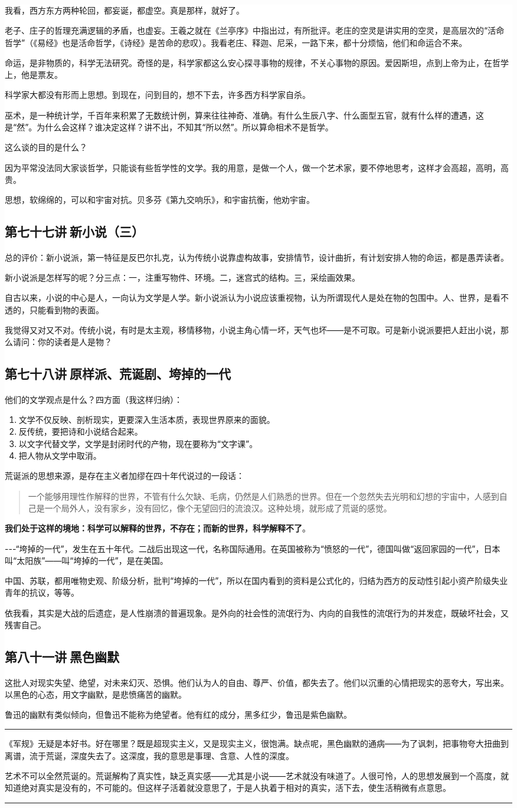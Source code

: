 我看，西方东方两种轮回，都妄诞，都虚空。真是那样，就好了。

老子、庄子的哲理充满逻辑的矛盾，也虚妄。王羲之就在《兰亭序》中指出过，有所批评。老庄的空灵是讲实用的空灵，是高层次的“活命哲学”（《易经》也是活命哲学，《诗经》是苦命的悲叹）。我看老庄、释迦、尼采，一路下来，都十分烦恼，他们和命运合不来。

命运，是非物质的，科学无法研究。奇怪的是，科学家都这么安心探寻事物的规律，不关心事物的原因。爱因斯坦，点到上帝为止，在哲学上，他是票友。

科学家大都没有形而上思想。到现在，问到目的，想不下去，许多西方科学家自杀。

巫术，是一种统计学，千百年来积累了无数统计例，算来往往神奇、准确。有什么生辰八字、什么面型五官，就有什么样的遭遇，这是“然”。为什么会这样？谁决定这样？讲不出，不知其“所以然”。所以算命相术不是哲学。

这么谈的目的是什么？

因为平常没法同大家谈哲学，只能谈有些哲学性的文学。我的用意，是做一个人，做一个艺术家，要不停地思考，这样才会高超，高明，高贵。

思想，软绵绵的，可以和宇宙对抗。贝多芬《第九交响乐》，和宇宙抗衡，他劝宇宙。

## 第七十七讲 新小说（三）
总的评价：新小说派，第一特征是反巴尔扎克，认为传统小说靠虚构故事，安排情节，设计曲折，有计划安排人物的命运，都是愚弄读者。

新小说派是怎样写的呢？分三点：一，注重写物件、环境。二，迷宫式的结构。三，采绘画效果。

自古以来，小说的中心是人，一向认为文学是人学。新小说派认为小说应该重视物，认为所谓现代人是处在物的包围中。人、世界，是看不透的，只能看到物的表面。

我觉得又对又不对。传统小说，有时是太主观，移情移物，小说主角心情一坏，天气也坏——是不可取。可是新小说派要把人赶出小说，那么请问：你的读者是人是物？

## 第七十八讲 原样派、荒诞剧、垮掉的一代
他们的文学观点是什么？四方面（我这样归纳）：

1. 文学不仅反映、剖析现实，更要深入生活本质，表现世界原来的面貌。
2. 反传统，要把诗和小说结合起来。
3. 以文字代替文学，文学是封闭时代的产物，现在要称为“文字课”。
4. 把人物从文学中取消。

荒诞派的思想来源，是存在主义者加缪在四十年代说过的一段话：

>一个能够用理性作解释的世界，不管有什么欠缺、毛病，仍然是人们熟悉的世界。但在一个忽然失去光明和幻想的宇宙中，人感到自己是一个局外人，没有家乡，没有回忆，像个无望回归的流浪汉。这种处境，就形成了荒诞的感觉。

**我们处于这样的境地：科学可以解释的世界，不存在；而新的世界，科学解释不了**。

---“垮掉的一代”，发生在五十年代。二战后出现这一代，名称国际通用。在英国被称为“愤怒的一代”，德国叫做“返回家园的一代”，日本叫“太阳族”——叫“垮掉的一代”，是在美国。

中国、苏联，都用唯物史观、阶级分析，批判“垮掉的一代”，所以在国内看到的资料是公式化的，归结为西方的反动性引起小资产阶级失业青年的抗议，等等。

依我看，其实是大战的后遗症，是人性崩溃的普遍现象。是外向的社会性的流氓行为、内向的自我性的流氓行为的并发症，既破坏社会，又残害自己。

## 第八十一讲 黑色幽默
这批人对现实失望、绝望，对未来幻灭、恐惧。他们认为人的自由、尊严、价值，都失去了。他们以沉重的心情把现实的恶夸大，写出来。以黑色的心态，用文字幽默，是悲愤痛苦的幽默。

鲁迅的幽默有类似倾向，但鲁迅不能称为绝望者。他有红的成分，黑多红少，鲁迅是紫色幽默。

---

《军规》无疑是本好书。好在哪里？既是超现实主义，又是现实主义，很饱满。缺点呢，黑色幽默的通病——为了讽刺，把事物夸大扭曲到离谱，流于荒诞，深度失去了。这深度，我的意思是事理、含意、人性的深度。

艺术不可以全然荒诞的。荒诞解构了真实性，缺乏真实感——尤其是小说——艺术就没有味道了。人很可怜，人的思想发展到一个高度，就知道绝对真实是没有的，不可能的。但这样子活着就没意思了，于是人执着于相对的真实，活下去，使生活稍微有点意思。

---